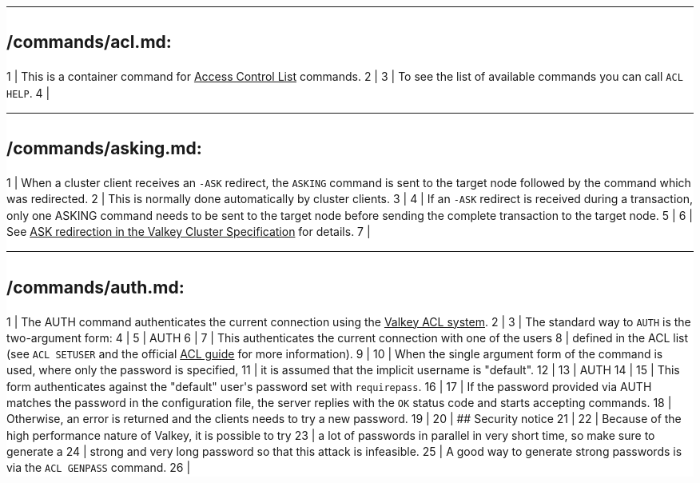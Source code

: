 
--------------------------------------------------------------------------------
/commands/acl.md:
--------------------------------------------------------------------------------
1 | This is a container command for [Access Control List](../topics/acl.md) commands.
2 |
3 | To see the list of available commands you can call `ACL HELP`.
4 |


--------------------------------------------------------------------------------
/commands/asking.md:
--------------------------------------------------------------------------------
1 | When a cluster client receives an `-ASK` redirect, the `ASKING` command is sent to the target node followed by the command which was redirected.
2 | This is normally done automatically by cluster clients.
3 |
4 | If an `-ASK` redirect is received during a transaction, only one ASKING command needs to be sent to the target node before sending the complete transaction to the target node.
5 |
6 | See [ASK redirection in the Valkey Cluster Specification](../topics/cluster-spec.md#ask-redirection) for details.
7 |


--------------------------------------------------------------------------------
/commands/auth.md:
--------------------------------------------------------------------------------
 1 | The AUTH command authenticates the current connection using the [Valkey ACL system](../topics/acl.md).
 2 |
 3 | The standard way to `AUTH` is the two-argument form:
 4 |
 5 |     AUTH <username> <password>
 6 |
 7 | This authenticates the current connection with one of the users
 8 | defined in the ACL list (see `ACL SETUSER` and the official [ACL guide](../topics/acl.md) for more information).
 9 |
10 | When the single argument form of the command is used, where only the password is specified,
11 | it is assumed that the implicit username is "default".
12 |
13 |     AUTH <password>
14 |
15 | This form authenticates against the "default" user's password set with `requirepass`.
16 |
17 | If the password provided via AUTH matches the password in the configuration file, the server replies with the `OK` status code and starts accepting commands.
18 | Otherwise, an error is returned and the clients needs to try a new password.
19 |
20 | ## Security notice
21 |
22 | Because of the high performance nature of Valkey, it is possible to try
23 | a lot of passwords in parallel in very short time, so make sure to generate a
24 | strong and very long password so that this attack is infeasible.
25 | A good way to generate strong passwords is via the `ACL GENPASS` command.
26 |
